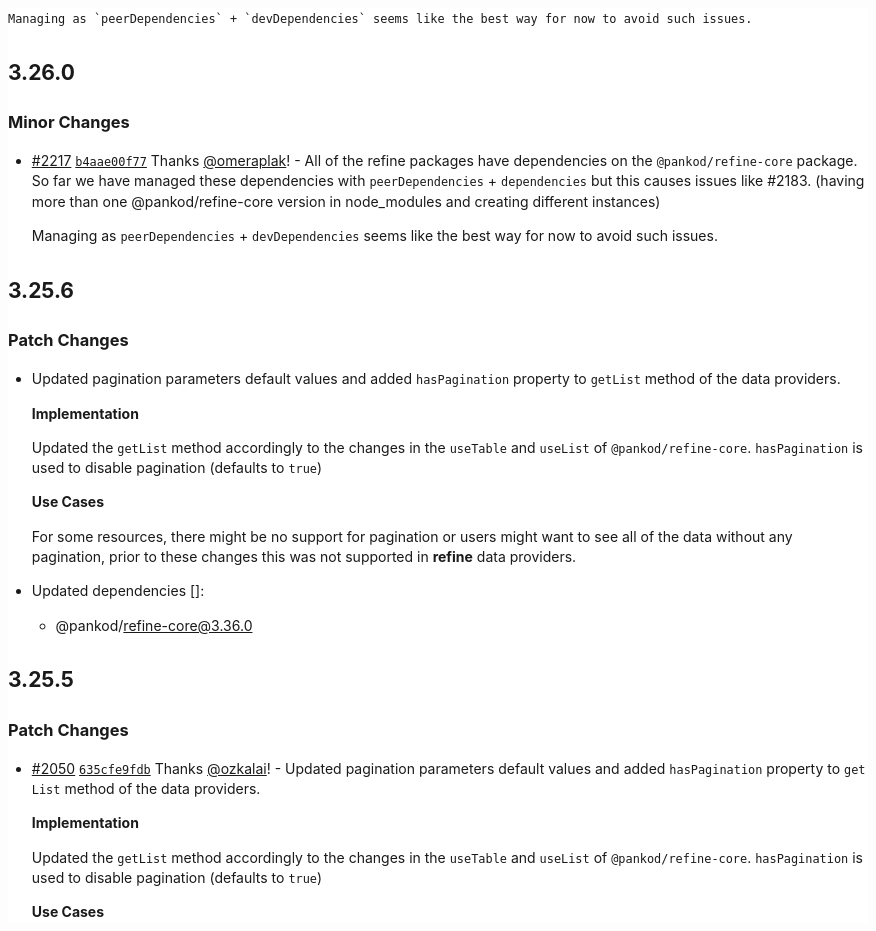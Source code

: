     Managing as `peerDependencies` + `devDependencies` seems like the best way for now to avoid such issues.

## 3.26.0

### Minor Changes

-   [#2217](https://github.com/refinedev/refine/pull/2217) [`b4aae00f77`](https://github.com/refinedev/refine/commit/b4aae00f77a2476d847994db21298ae25e4cf6e5) Thanks [@omeraplak](https://github.com/omeraplak)! - All of the refine packages have dependencies on the `@pankod/refine-core` package. So far we have managed these dependencies with `peerDependencies` + `dependencies` but this causes issues like #2183. (having more than one @pankod/refine-core version in node_modules and creating different instances)

    Managing as `peerDependencies` + `devDependencies` seems like the best way for now to avoid such issues.

## 3.25.6

### Patch Changes

-   Updated pagination parameters default values and added `hasPagination` property to `getList` method of the data providers.

    **Implementation**

    Updated the `getList` method accordingly to the changes in the `useTable` and `useList` of `@pankod/refine-core`. `hasPagination` is used to disable pagination (defaults to `true`)

    **Use Cases**

    For some resources, there might be no support for pagination or users might want to see all of the data without any pagination, prior to these changes this was not supported in **refine** data providers.

-   Updated dependencies []:
    -   @pankod/refine-core@3.36.0

## 3.25.5

### Patch Changes

-   [#2050](https://github.com/refinedev/refine/pull/2050) [`635cfe9fdb`](https://github.com/refinedev/refine/commit/635cfe9fdbfe5940b950ae99c1f0b686c78bb8e5) Thanks [@ozkalai](https://github.com/ozkalai)! - Updated pagination parameters default values and added `hasPagination` property to `getList` method of the data providers.

    **Implementation**

    Updated the `getList` method accordingly to the changes in the `useTable` and `useList` of `@pankod/refine-core`. `hasPagination` is used to disable pagination (defaults to `true`)

    **Use Cases**
